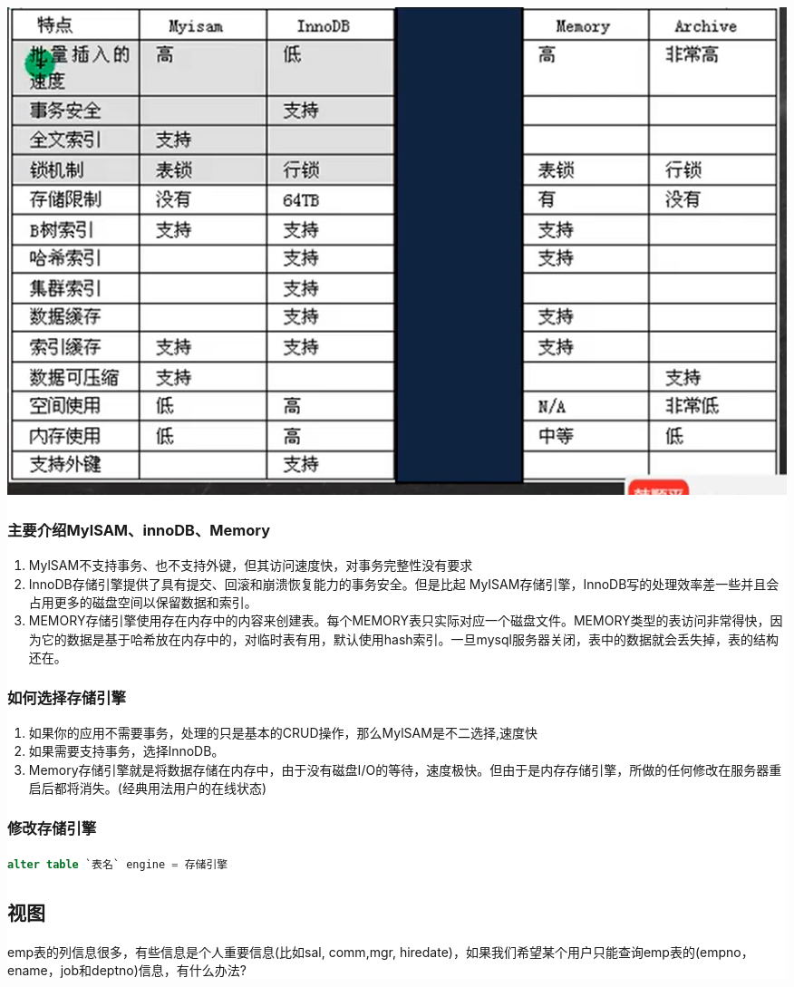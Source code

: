 ![1679905733152](image/23-03-22-mysql/1679905733152.png)

### 主要介绍MylSAM、innoDB、Memory

1. MylSAM不支持事务、也不支持外键，但其访问速度快，对事务完整性没有要求
2. InnoDB存储引擎提供了具有提交、回滚和崩溃恢复能力的事务安全。但是比起
   MyISAM存储引擎，InnoDB写的处理效率差一些并且会占用更多的磁盘空间以保留数据和索引。
3. MEMORY存储引擎使用存在内存中的内容来创建表。每个MEMORY表只实际对应一个磁盘文件。MEMORY类型的表访问非常得快，因为它的数据是基于哈希放在内存中的，对临时表有用，默认使用hash索引。一旦mysql服务器关闭，表中的数据就会丢失掉，表的结构还在。

### 如何选择存储引擎

1. 如果你的应用不需要事务，处理的只是基本的CRUD操作，那么MylSAM是不二选择,速度快
2. 如果需要支持事务，选择lnnoDB。
3. Memory存储引擎就是将数据存储在内存中，由于没有磁盘I/O的等待，速度极快。但由于是内存存储引擎，所做的任何修改在服务器重启后都将消失。(经典用法用户的在线状态)

### 修改存储引擎

```sql
alter table `表名` engine = 存储引擎
```

## 视图

emp表的列信息很多，有些信息是个人重要信息(比如sal, comm,mgr, hiredate)，如果我们希望某个用户只能查询emp表的(empno，ename，job和deptno)信息，有什么办法?
